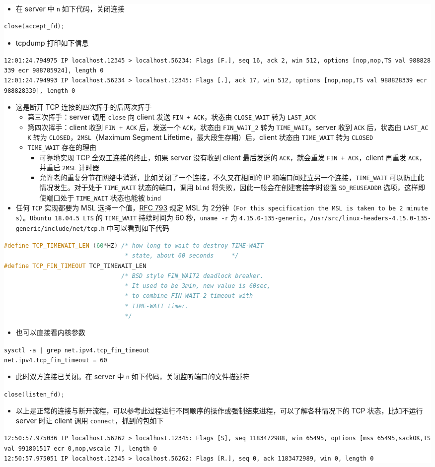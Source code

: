 * 在 server 中 `n` 如下代码，关闭连接

```cpp
close(accept_fd);
```

* tcpdump 打印如下信息

```
12:01:24.794975 IP localhost.12345 > localhost.56234: Flags [F.], seq 16, ack 2, win 512, options [nop,nop,TS val 988828339 ecr 988785924], length 0
12:01:24.794993 IP localhost.56234 > localhost.12345: Flags [.], ack 17, win 512, options [nop,nop,TS val 988828339 ecr 988828339], length 0
```

* 这是断开 TCP 连接的四次挥手的后两次挥手
  * 第三次挥手：server 调用 `close` 向 client 发送 `FIN + ACK`，状态由 `CLOSE_WAIT` 转为 `LAST_ACK`
  * 第四次挥手：client 收到 `FIN + ACK` 后，发送一个 `ACK`，状态由 `FIN_WAIT_2` 转为 `TIME_WAIT`。server 收到 `ACK` 后，状态由 `LAST_ACK` 转为 `CLOSED`，`2MSL`（Maximum Segment Lifetime，最大段生存期）后，client 状态由 `TIME_WAIT` 转为 `CLOSED`
  * `TIME_WAIT` 存在的理由
    * 可靠地实现 TCP 全双工连接的终止，如果 server 没有收到 client 最后发送的 `ACK`，就会重发 `FIN + ACK`，client 再重发 `ACK`，并重启 `2MSL` 计时器
    * 允许老的重复分节在网络中消逝，比如关闭了一个连接，不久又在相同的 IP 和端口间建立另一个连接，`TIME_WAIT` 可以防止此情况发生。对于处于 `TIME_WAIT` 状态的端口，调用 `bind` 将失败，因此一般会在创建套接字时设置 `SO_REUSEADDR` 选项，这样即使端口处于 `TIME_WAIT` 状态也能被 `bind`
* 任何 `TCP` 实现都要为 MSL 选择一个值，[RFC 793](https://www.ietf.org/rfc/rfc1122.txt) 规定 MSL 为 2分钟（`For this specification the MSL is taken to be 2 minutes`）。`Ubuntu 18.04.5 LTS` 的 `TIME_WAIT` 持续时间为 60 秒，`uname -r` 为 `4.15.0-135-generic`，`/usr/src/linux-headers-4.15.0-135-generic/include/net/tcp.h` 中可以看到如下代码

```cpp
#define TCP_TIMEWAIT_LEN (60*HZ) /* how long to wait to destroy TIME-WAIT
                                  * state, about 60 seconds     */
#define TCP_FIN_TIMEOUT TCP_TIMEWAIT_LEN
                                 /* BSD style FIN_WAIT2 deadlock breaker.
                                  * It used to be 3min, new value is 60sec,
                                  * to combine FIN-WAIT-2 timeout with
                                  * TIME-WAIT timer.
                                  */
```

* 也可以直接看内核参数

```
sysctl -a | grep net.ipv4.tcp_fin_timeout
net.ipv4.tcp_fin_timeout = 60
```

* 此时双方连接已关闭。在 server 中 `n` 如下代码，关闭监听端口的文件描述符

```cpp
close(listen_fd);
```

* 以上是正常的连接与断开流程，可以参考此过程进行不同顺序的操作或强制结束进程，可以了解各种情况下的 TCP 状态，比如不运行 server 时让 client 调用 `connect`，抓到的包如下

```
12:50:57.975036 IP localhost.56262 > localhost.12345: Flags [S], seq 1183472988, win 65495, options [mss 65495,sackOK,TS val 991801517 ecr 0,nop,wscale 7], length 0
12:50:57.975051 IP localhost.12345 > localhost.56262: Flags [R.], seq 0, ack 1183472989, win 0, length 0
```
